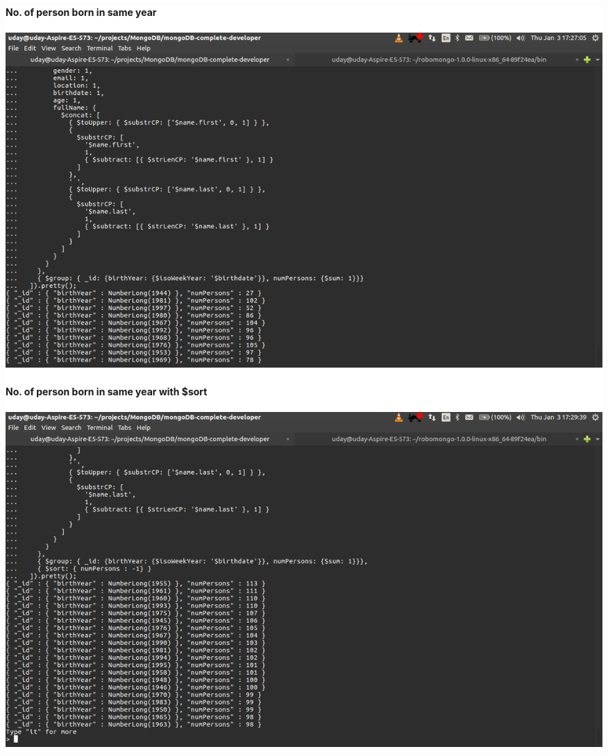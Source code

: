 #### No. of person born in same year
![Screenshot](./Screenshots/Screenshot194.png?raw=true "Screenshot")

#### No. of person born in same year with $sort
![Screenshot](./Screenshots/Screenshot195.png?raw=true "Screenshot")
